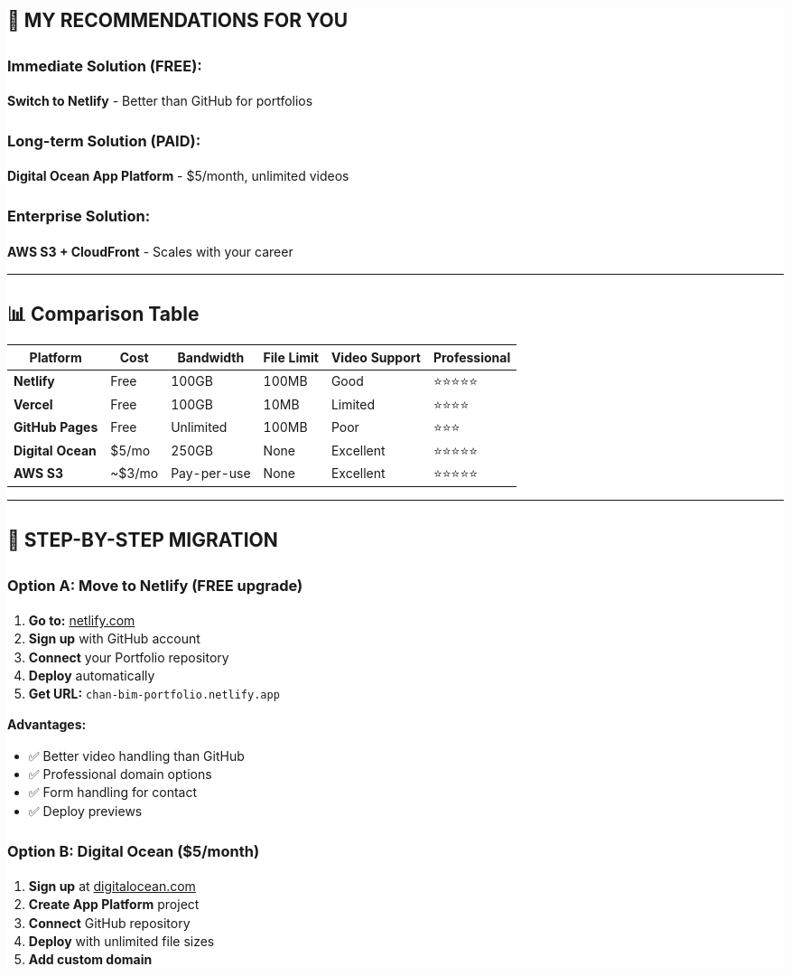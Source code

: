 
## 🎯 **MY RECOMMENDATIONS FOR YOU**

### **Immediate Solution (FREE):**
**Switch to Netlify** - Better than GitHub for portfolios

### **Long-term Solution (PAID):**
**Digital Ocean App Platform** - $5/month, unlimited videos

### **Enterprise Solution:**
**AWS S3 + CloudFront** - Scales with your career

---

## 📊 **Comparison Table**

| Platform | Cost | Bandwidth | File Limit | Video Support | Professional |
|----------|------|-----------|------------|---------------|--------------|
| **Netlify** | Free | 100GB | 100MB | Good | ⭐⭐⭐⭐⭐ |
| **Vercel** | Free | 100GB | 10MB | Limited | ⭐⭐⭐⭐ |
| **GitHub Pages** | Free | Unlimited | 100MB | Poor | ⭐⭐⭐ |
| **Digital Ocean** | $5/mo | 250GB | None | Excellent | ⭐⭐⭐⭐⭐ |
| **AWS S3** | ~$3/mo | Pay-per-use | None | Excellent | ⭐⭐⭐⭐⭐ |

---

## 🚀 **STEP-BY-STEP MIGRATION**

### **Option A: Move to Netlify (FREE upgrade)**

1. **Go to:** [netlify.com](https://netlify.com)
2. **Sign up** with GitHub account
3. **Connect** your Portfolio repository
4. **Deploy** automatically
5. **Get URL:** `chan-bim-portfolio.netlify.app`

**Advantages:**
- ✅ Better video handling than GitHub
- ✅ Professional domain options
- ✅ Form handling for contact
- ✅ Deploy previews

### **Option B: Digital Ocean ($5/month)**

1. **Sign up** at [digitalocean.com](https://digitalocean.com)
2. **Create App Platform** project
3. **Connect** GitHub repository
4. **Deploy** with unlimited file sizes
5. **Add custom domain**
